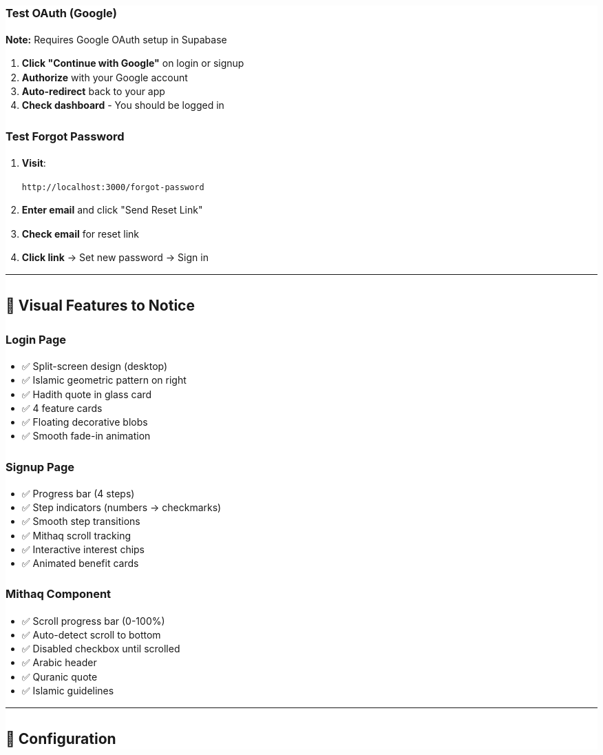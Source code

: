 ### Test OAuth (Google)

**Note:** Requires Google OAuth setup in Supabase

1. **Click "Continue with Google"** on login or signup
2. **Authorize** with your Google account
3. **Auto-redirect** back to your app
4. **Check dashboard** - You should be logged in

### Test Forgot Password

1. **Visit**:
   ```
   http://localhost:3000/forgot-password
   ```

2. **Enter email** and click "Send Reset Link"

3. **Check email** for reset link

4. **Click link** → Set new password → Sign in

---

## 🎨 Visual Features to Notice

### Login Page
- ✅ Split-screen design (desktop)
- ✅ Islamic geometric pattern on right
- ✅ Hadith quote in glass card
- ✅ 4 feature cards
- ✅ Floating decorative blobs
- ✅ Smooth fade-in animation

### Signup Page
- ✅ Progress bar (4 steps)
- ✅ Step indicators (numbers → checkmarks)
- ✅ Smooth step transitions
- ✅ Mithaq scroll tracking
- ✅ Interactive interest chips
- ✅ Animated benefit cards

### Mithaq Component
- ✅ Scroll progress bar (0-100%)
- ✅ Auto-detect scroll to bottom
- ✅ Disabled checkbox until scrolled
- ✅ Arabic header
- ✅ Quranic quote
- ✅ Islamic guidelines

---

## 🔧 Configuration
